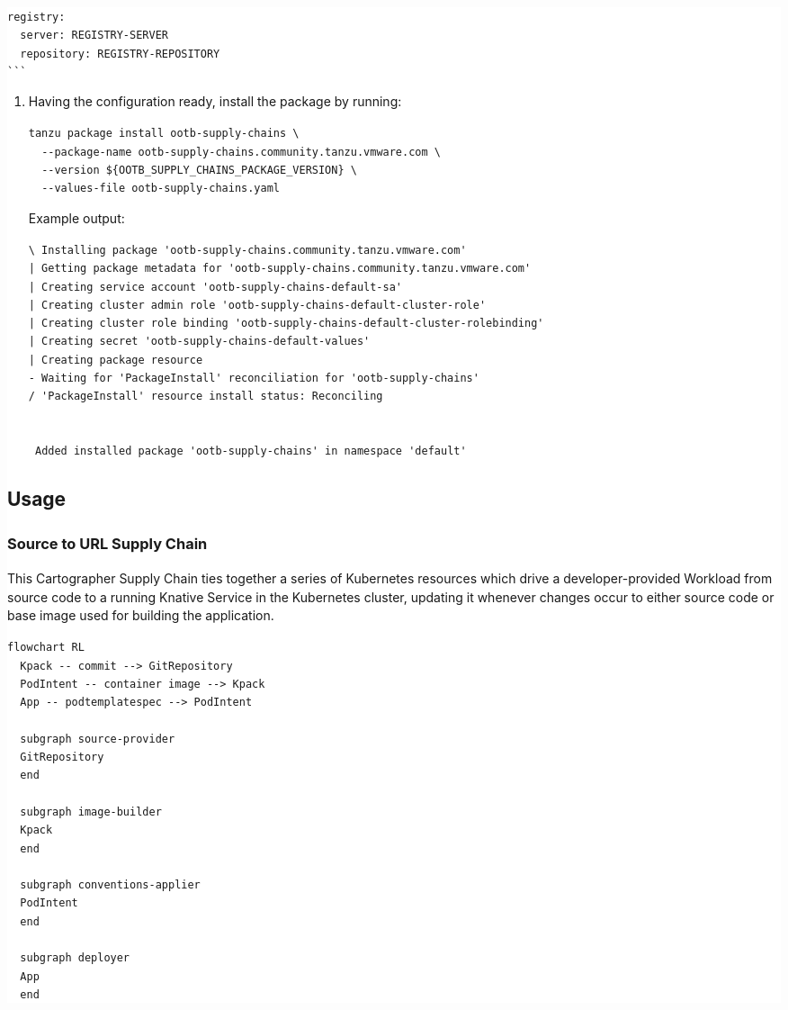     registry:
      server: REGISTRY-SERVER
      repository: REGISTRY-REPOSITORY
    ```

1. Having the configuration ready, install the package by running:

    ```shell
    tanzu package install ootb-supply-chains \
      --package-name ootb-supply-chains.community.tanzu.vmware.com \
      --version ${OOTB_SUPPLY_CHAINS_PACKAGE_VERSION} \
      --values-file ootb-supply-chains.yaml
    ```

    Example output:

    ```console
    \ Installing package 'ootb-supply-chains.community.tanzu.vmware.com'
    | Getting package metadata for 'ootb-supply-chains.community.tanzu.vmware.com'
    | Creating service account 'ootb-supply-chains-default-sa'
    | Creating cluster admin role 'ootb-supply-chains-default-cluster-role'
    | Creating cluster role binding 'ootb-supply-chains-default-cluster-rolebinding'
    | Creating secret 'ootb-supply-chains-default-values'
    | Creating package resource
    - Waiting for 'PackageInstall' reconciliation for 'ootb-supply-chains'
    / 'PackageInstall' resource install status: Reconciling


     Added installed package 'ootb-supply-chains' in namespace 'default'
    ```

## Usage

### Source to URL Supply Chain

This Cartographer Supply Chain ties together a series of Kubernetes resources
which drive a developer-provided Workload from source code to a running Knative
Service in the Kubernetes cluster, updating it whenever changes occur to either
source code or base image used for building the application.

```mermaid
flowchart RL
  Kpack -- commit --> GitRepository
  PodIntent -- container image --> Kpack
  App -- podtemplatespec --> PodIntent

  subgraph source-provider
  GitRepository
  end

  subgraph image-builder
  Kpack
  end

  subgraph conventions-applier
  PodIntent
  end

  subgraph deployer
  App
  end
```
